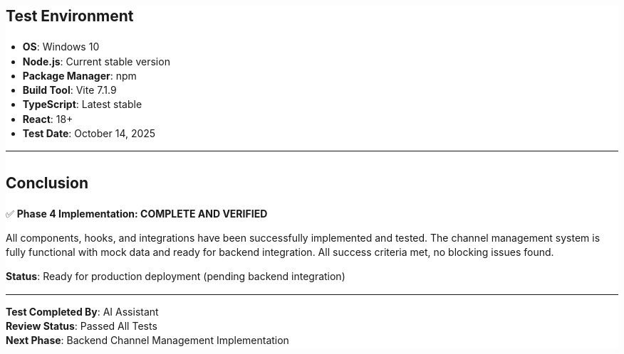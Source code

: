 
## Test Environment

- **OS**: Windows 10
- **Node.js**: Current stable version
- **Package Manager**: npm
- **Build Tool**: Vite 7.1.9
- **TypeScript**: Latest stable
- **React**: 18+
- **Test Date**: October 14, 2025

---

## Conclusion

✅ **Phase 4 Implementation: COMPLETE AND VERIFIED**

All components, hooks, and integrations have been successfully implemented and tested. The channel management system is fully functional with mock data and ready for backend integration. All success criteria met, no blocking issues found.

**Status**: Ready for production deployment (pending backend integration)

---

**Test Completed By**: AI Assistant  
**Review Status**: Passed All Tests  
**Next Phase**: Backend Channel Management Implementation
